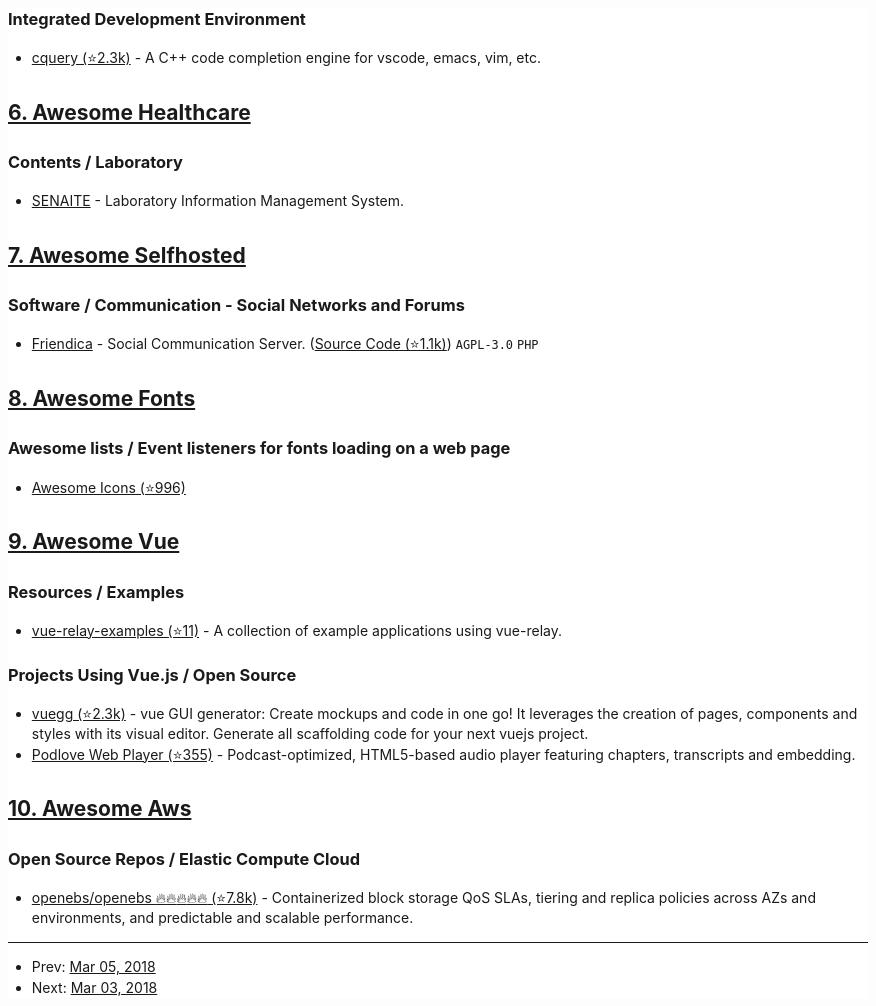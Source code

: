 ### Integrated Development Environment

*   [cquery (⭐2.3k)](https://github.com/cquery-project/cquery/) - A C++ code completion engine for vscode, emacs, vim, etc.

## [6. Awesome Healthcare](/content/kakoni/awesome-healthcare/README.md)

### Contents / Laboratory

*   [SENAITE](https://www.senaite.com) - Laboratory Information Management System.

## [7. Awesome Selfhosted](/content/awesome-selfhosted/awesome-selfhosted/README.md)

### Software / Communication - Social Networks and Forums

*   [Friendica](https://friendi.ca/) - Social Communication Server. ([Source Code (⭐1.1k)](https://github.com/friendica/friendica)) `AGPL-3.0` `PHP`

## [8. Awesome Fonts](/content/brabadu/awesome-fonts/README.md)

### Awesome lists / Event listeners for fonts loading on a web page

*   [Awesome Icons (⭐996)](https://github.com/vkarampinis/awesome-icons)

## [9. Awesome Vue](/content/vuejs/awesome-vue/README.md)

### Resources / Examples

*   [vue-relay-examples (⭐11)](https://github.com/ntkme/vue-relay-examples) - A collection of example applications using vue-relay.

### Projects Using Vue.js / Open Source

*   [vuegg (⭐2.3k)](https://github.com/vuegg/vuegg) - vue GUI generator: Create mockups and code in one go! It leverages the creation of pages, components and styles with its visual editor. Generate all scaffolding code for your next vuejs project.
*   [Podlove Web Player (⭐355)](https://github.com/podlove/podlove-web-player) - Podcast-optimized, HTML5-based audio player featuring chapters, transcripts and embedding.

## [10. Awesome Aws](/content/donnemartin/awesome-aws/README.md)

### Open Source Repos / Elastic Compute Cloud

*   [openebs/openebs :fire::fire::fire::fire::fire: (⭐7.8k)](https://github.com/openebs/openebs) - Containerized block storage QoS SLAs, tiering and replica policies across AZs and environments, and predictable and scalable performance.

---

- Prev: [Mar 05, 2018](/content/2018/03/05/README.md)
- Next: [Mar 03, 2018](/content/2018/03/03/README.md)